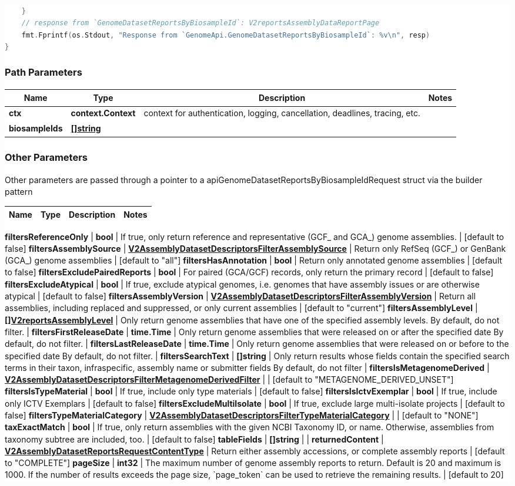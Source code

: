 ```go
    }
    // response from `GenomeDatasetReportsByBiosampleId`: V2reportsAssemblyDataReportPage
    fmt.Fprintf(os.Stdout, "Response from `GenomeApi.GenomeDatasetReportsByBiosampleId`: %v\n", resp)
}
```

### Path Parameters


Name | Type | Description  | Notes
------------- | ------------- | ------------- | -------------
**ctx** | **context.Context** | context for authentication, logging, cancellation, deadlines, tracing, etc.
**biosampleIds** | [**[]string**](string.md) |  | 

### Other Parameters

Other parameters are passed through a pointer to a apiGenomeDatasetReportsByBiosampleIdRequest struct via the builder pattern


Name | Type | Description  | Notes
------------- | ------------- | ------------- | -------------

 **filtersReferenceOnly** | **bool** | If true, only return reference and representative (GCF_ and GCA_) genome assemblies. | [default to false]
 **filtersAssemblySource** | [**V2AssemblyDatasetDescriptorsFilterAssemblySource**](V2AssemblyDatasetDescriptorsFilterAssemblySource.md) | Return only RefSeq (GCF_) or GenBank (GCA_) genome assemblies | [default to &quot;all&quot;]
 **filtersHasAnnotation** | **bool** | Return only annotated genome assemblies | [default to false]
 **filtersExcludePairedReports** | **bool** | For paired (GCA/GCF) records, only return the primary record | [default to false]
 **filtersExcludeAtypical** | **bool** | If true, exclude atypical genomes, i.e. genomes that have assembly issues or are otherwise atypical | [default to false]
 **filtersAssemblyVersion** | [**V2AssemblyDatasetDescriptorsFilterAssemblyVersion**](V2AssemblyDatasetDescriptorsFilterAssemblyVersion.md) | Return all assemblies, including replaced and suppressed, or only current assemblies | [default to &quot;current&quot;]
 **filtersAssemblyLevel** | [**[]V2reportsAssemblyLevel**](V2reportsAssemblyLevel.md) | Only return genome assemblies that have one of the specified assembly levels. By default, do not filter. | 
 **filtersFirstReleaseDate** | **time.Time** | Only return genome assemblies that were released on or after the specified date By default, do not filter. | 
 **filtersLastReleaseDate** | **time.Time** | Only return genome assemblies that were released on or before to the specified date By default, do not filter. | 
 **filtersSearchText** | **[]string** | Only return results whose fields contain the specified search terms in their taxon, infraspecific, assembly name or submitter fields By default, do not filter | 
 **filtersIsMetagenomeDerived** | [**V2AssemblyDatasetDescriptorsFilterMetagenomeDerivedFilter**](V2AssemblyDatasetDescriptorsFilterMetagenomeDerivedFilter.md) |  | [default to &quot;METAGENOME_DERIVED_UNSET&quot;]
 **filtersIsTypeMaterial** | **bool** | If true, include only type materials | [default to false]
 **filtersIsIctvExemplar** | **bool** | If true, include only ICTV Exemplars | [default to false]
 **filtersExcludeMultiIsolate** | **bool** | If true, exclude large multi-isolate projects | [default to false]
 **filtersTypeMaterialCategory** | [**V2AssemblyDatasetDescriptorsFilterTypeMaterialCategory**](V2AssemblyDatasetDescriptorsFilterTypeMaterialCategory.md) |  | [default to &quot;NONE&quot;]
 **taxExactMatch** | **bool** | If true, only return assemblies with the given NCBI Taxonomy ID, or name. Otherwise, assemblies from taxonomy subtree are included, too. | [default to false]
 **tableFields** | **[]string** |  | 
 **returnedContent** | [**V2AssemblyDatasetReportsRequestContentType**](V2AssemblyDatasetReportsRequestContentType.md) | Return either assembly accessions, or complete assembly reports | [default to &quot;COMPLETE&quot;]
 **pageSize** | **int32** | The maximum number of genome assembly reports to return. Default is 20 and maximum is 1000. If the number of results exceeds the page size, &#x60;page_token&#x60; can be used to retrieve the remaining results. | [default to 20]
